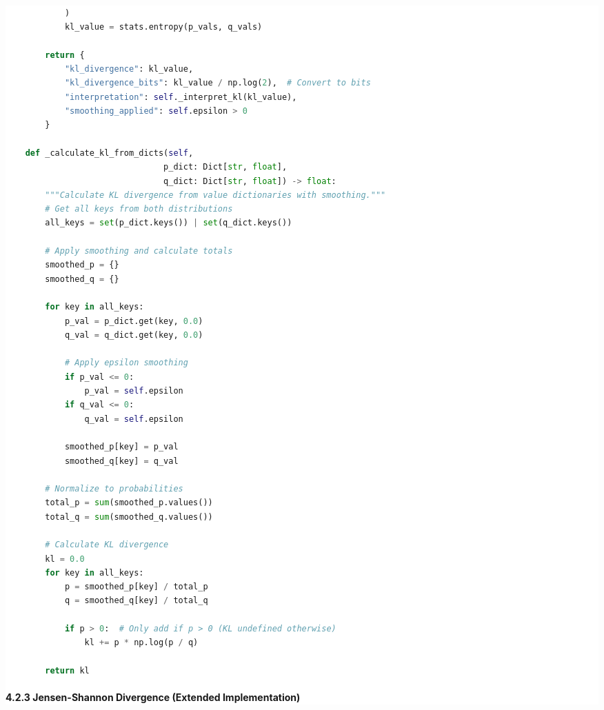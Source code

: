 ```python
            )
            kl_value = stats.entropy(p_vals, q_vals)
        
        return {
            "kl_divergence": kl_value,
            "kl_divergence_bits": kl_value / np.log(2),  # Convert to bits
            "interpretation": self._interpret_kl(kl_value),
            "smoothing_applied": self.epsilon > 0
        }
    
    def _calculate_kl_from_dicts(self,
                                p_dict: Dict[str, float],
                                q_dict: Dict[str, float]) -> float:
        """Calculate KL divergence from value dictionaries with smoothing."""
        # Get all keys from both distributions
        all_keys = set(p_dict.keys()) | set(q_dict.keys())
        
        # Apply smoothing and calculate totals
        smoothed_p = {}
        smoothed_q = {}
        
        for key in all_keys:
            p_val = p_dict.get(key, 0.0)
            q_val = q_dict.get(key, 0.0)
            
            # Apply epsilon smoothing
            if p_val <= 0:
                p_val = self.epsilon
            if q_val <= 0:
                q_val = self.epsilon
            
            smoothed_p[key] = p_val
            smoothed_q[key] = q_val
        
        # Normalize to probabilities
        total_p = sum(smoothed_p.values())
        total_q = sum(smoothed_q.values())
        
        # Calculate KL divergence
        kl = 0.0
        for key in all_keys:
            p = smoothed_p[key] / total_p
            q = smoothed_q[key] / total_q
            
            if p > 0:  # Only add if p > 0 (KL undefined otherwise)
                kl += p * np.log(p / q)
        
        return kl
```

#### 4.2.3 Jensen-Shannon Divergence (Extended Implementation)

